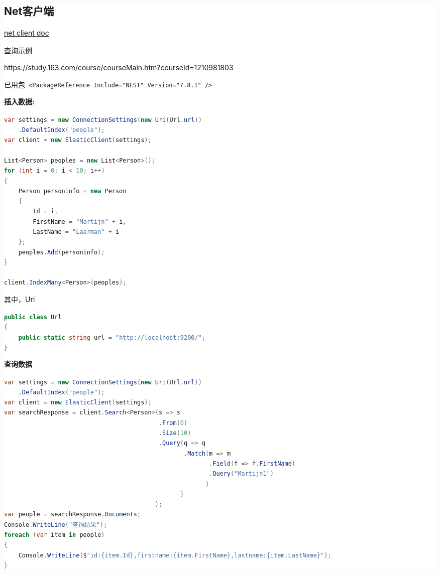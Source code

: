 

## Net客户端

[net client doc](https://www.elastic.co/guide/en/elasticsearch/client/net-api/current/index.html)

[查询示例](https://www.elastic.co/guide/en/elasticsearch/client/net-api/current/writing-queries.html)

https://study.163.com/course/courseMain.htm?courseId=1210981803



已用包` <PackageReference Include="NEST" Version="7.8.1" />`

**插入数据:**

```C#
var settings = new ConnectionSettings(new Uri(Url.url))
    .DefaultIndex("people");
var client = new ElasticClient(settings);

List<Person> peoples = new List<Person>();
for (int i = 0; i < 10; i++)
{
    Person personinfo = new Person
    {
        Id = i,
        FirstName = "Martijn" + i,
        LastName = "Laarman" + i
    };
    peoples.Add(personinfo);
}

client.IndexMany<Person>(peoples);
```

其中，Url

```C#
public class Url
{
    public static string url = "http://localhost:9200/";
}
```

**查询数据**

```C#
var settings = new ConnectionSettings(new Uri(Url.url))
    .DefaultIndex("people");
var client = new ElasticClient(settings);
var searchResponse = client.Search<Person>(s => s
                                           .From(0)
                                           .Size(10)
                                           .Query(q => q
                                                  .Match(m => m
                                                         .Field(f => f.FirstName)
                                                         .Query("Martijn1")
                                                        )
                                                 )
                                          );
var people = searchResponse.Documents;
Console.WriteLine("查询结果");
foreach (var item in people)
{
    Console.WriteLine($"id:{item.Id},firstname:{item.FirstName},lastname:{item.LastName}");
}
```
